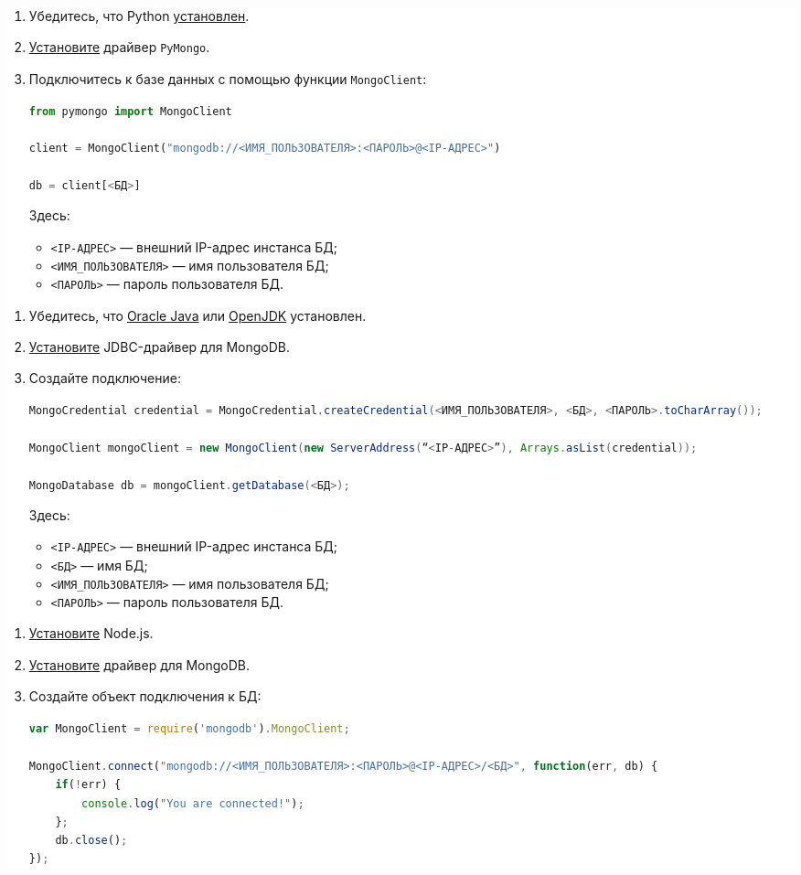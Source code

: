 </tabpanel>
<tabpanel>

1. Убедитесь, что Python [установлен](https://wiki.python.org/moin/BeginnersGuide/Download).
1. [Установите](https://www.mongodb.com/docs/drivers/pymongo/) драйвер `PyMongo`.
1. Подключитесь к базе данных с помощью функции `MongoClient`:

   ```python
   from pymongo import MongoClient

   client = MongoClient("mongodb://<ИМЯ_ПОЛЬЗОВАТЕЛЯ>:<ПАРОЛЬ>@<IP-АДРЕС>")

   db = client[<БД>]
   ```

   Здесь:

   - `<IP-АДРЕС>` — внешний IP-адрес инстанса БД;
   - `<ИМЯ_ПОЛЬЗОВАТЕЛЯ>` — имя пользователя БД;
   - `<ПАРОЛЬ>` — пароль пользователя БД.

</tabpanel>
<tabpanel>

1. Убедитесь, что [Oracle Java](http://www.java.com/en/download/manual.jsp) или [OpenJDK](http://openjdk.java.net) установлен.
1. [Установите](https://www.mongodb.com/docs/atlas/data-federation/query/sql/drivers/jdbc/connect/) JDBC-драйвер для MongoDB.
1. Создайте подключение:

   ```java
   MongoCredential credential = MongoCredential.createCredential(<ИМЯ_ПОЛЬЗОВАТЕЛЯ>, <БД>, <ПАРОЛЬ>.toCharArray());

   MongoClient mongoClient = new MongoClient(new ServerAddress(“<IP-АДРЕС>”), Arrays.asList(credential));

   MongoDatabase db = mongoClient.getDatabase(<БД>);
   ```

   Здесь:

   - `<IP-АДРЕС>` — внешний IP-адрес инстанса БД;
   - `<БД>` — имя БД;
   - `<ИМЯ_ПОЛЬЗОВАТЕЛЯ>` — имя пользователя БД;
   - `<ПАРОЛЬ>` — пароль пользователя БД.

</tabpanel>
<tabpanel>

1. [Установите](https://nodejs.org/ru/download) Node.js.
1. [Установите](https://www.mongodb.com/docs/drivers/node/current/) драйвер для MongoDB.
1. Создайте объект подключения к БД:

   ```javascript
   var MongoClient = require('mongodb').MongoClient;

   MongoClient.connect("mongodb://<ИМЯ_ПОЛЬЗОВАТЕЛЯ>:<ПАРОЛЬ>@<IP-АДРЕС>/<БД>", function(err, db) {
       if(!err) {
           console.log("You are connected!");
       };
       db.close();
   });
   ```
